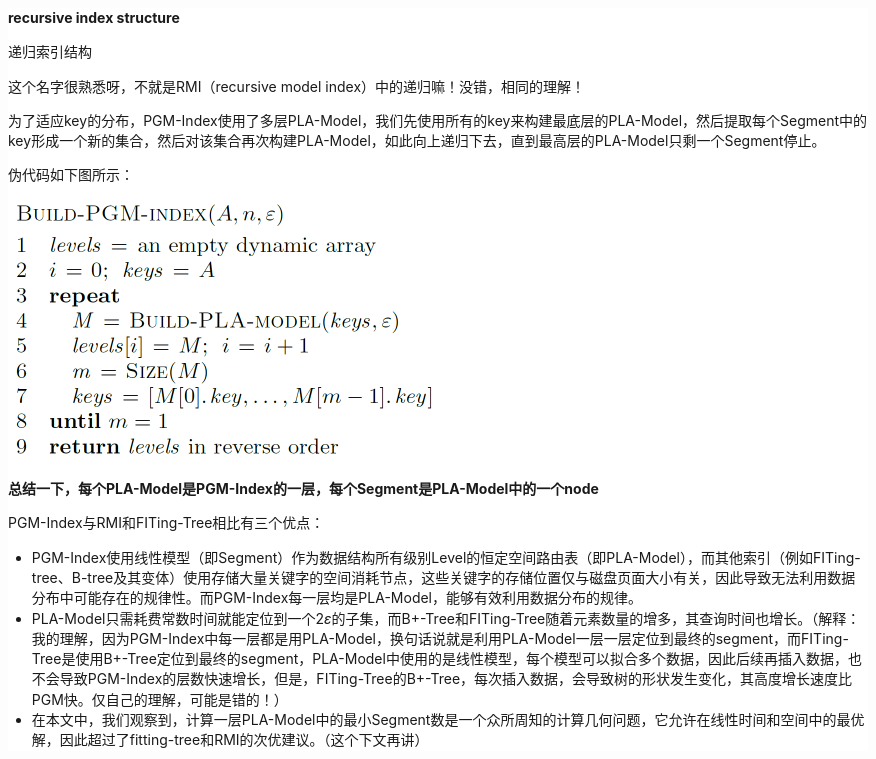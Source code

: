 **recursive index structure**

递归索引结构

这个名字很熟悉呀，不就是RMI（recursive model index）中的递归嘛！没错，相同的理解！

为了适应key的分布，PGM-Index使用了多层PLA-Model，我们先使用所有的key来构建最底层的PLA-Model，然后提取每个Segment中的key形成一个新的集合，然后对该集合再次构建PLA-Model，如此向上递归下去，直到最高层的PLA-Model只剩一个Segment停止。

伪代码如下图所示：

<img src=".\imgs\Snipaste_2022-07-03_17-57-47.png" style="zoom:50%;" />



**总结一下，每个PLA-Model是PGM-Index的一层，每个Segment是PLA-Model中的一个node**

PGM-Index与RMI和FITing-Tree相比有三个优点：

- PGM-Index使用线性模型（即Segment）作为数据结构所有级别Level的恒定空间路由表（即PLA-Model），而其他索引（例如FITing-tree、B-tree及其变体）使用存储大量关键字的空间消耗节点，这些关键字的存储位置仅与磁盘页面大小有关，因此导致无法利用数据分布中可能存在的规律性。而PGM-Index每一层均是PLA-Model，能够有效利用数据分布的规律。
- PLA-Model只需耗费常数时间就能定位到一个$2\varepsilon$的子集，而B+-Tree和FITing-Tree随着元素数量的增多，其查询时间也增长。（解释：我的理解，因为PGM-Index中每一层都是用PLA-Model，换句话说就是利用PLA-Model一层一层定位到最终的segment，而FITing-Tree是使用B+-Tree定位到最终的segment，PLA-Model中使用的是线性模型，每个模型可以拟合多个数据，因此后续再插入数据，也不会导致PGM-Index的层数快速增长，但是，FITing-Tree的B+-Tree，每次插入数据，会导致树的形状发生变化，其高度增长速度比PGM快。仅自己的理解，可能是错的！）
- 在本文中，我们观察到，计算一层PLA-Model中的最小Segment数是一个众所周知的计算几何问题，它允许在线性时间和空间中的最优解，因此超过了fitting-tree和RMI的次优建议。（这个下文再讲）


